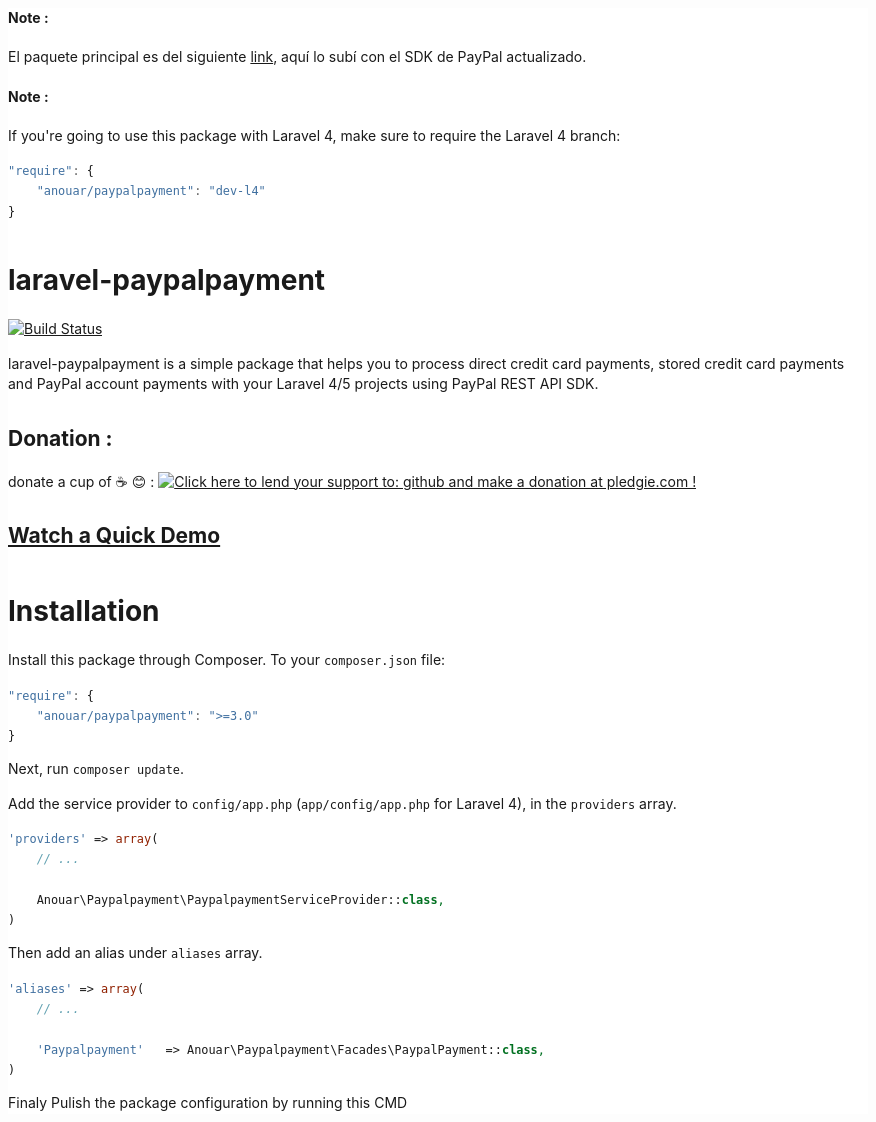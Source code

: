
#### Note :
El paquete principal es del siguiente <a href='https://github.com/anouarabdsslm/laravel-paypalpayment'>link</a>, aquí lo subí con el SDK de PayPal actualizado.

#### Note :
If you're going to use this package with Laravel 4, make sure to require the Laravel 4 branch: 
```js
"require": {
    "anouar/paypalpayment": "dev-l4"
}
```
laravel-paypalpayment
=====================
[![Build Status](https://travis-ci.org/xroot/laravel-paypalpayment.svg?branch=master)](https://travis-ci.org/xroot/laravel-paypalpayment)

laravel-paypalpayment is a simple package that helps you to process direct credit card payments, stored credit card payments and PayPal account payments with your Laravel 4/5 projects using PayPal REST API SDK.

## Donation :
donate a cup of :coffee: :blush: : <a href='https://pledgie.com/campaigns/24666'><img alt='Click here to lend your support to: github and make a donation at pledgie.com !' src='https://pledgie.com/campaigns/24666.png?skin_name=chrome' border='0' ></a>

## <a href='https://www.youtube.com/watch?v=F67YuGKm220'>Watch a Quick Demo</a>
Installation
=============
Install this package through Composer. To your `composer.json` file:

```js
"require": {
    "anouar/paypalpayment": ">=3.0"
}
```

Next, run `composer update`.

Add the service provider to `config/app.php` (`app/config/app.php` for Laravel 4), in the `providers` array.

```php
'providers' => array(
    // ...

    Anouar\Paypalpayment\PaypalpaymentServiceProvider::class,
)
```

Then add an alias under `aliases` array.

```php
'aliases' => array(
    // ...

    'Paypalpayment'   => Anouar\Paypalpayment\Facades\PaypalPayment::class,
)
```
Finaly Pulish the package configuration by running this CMD 
    